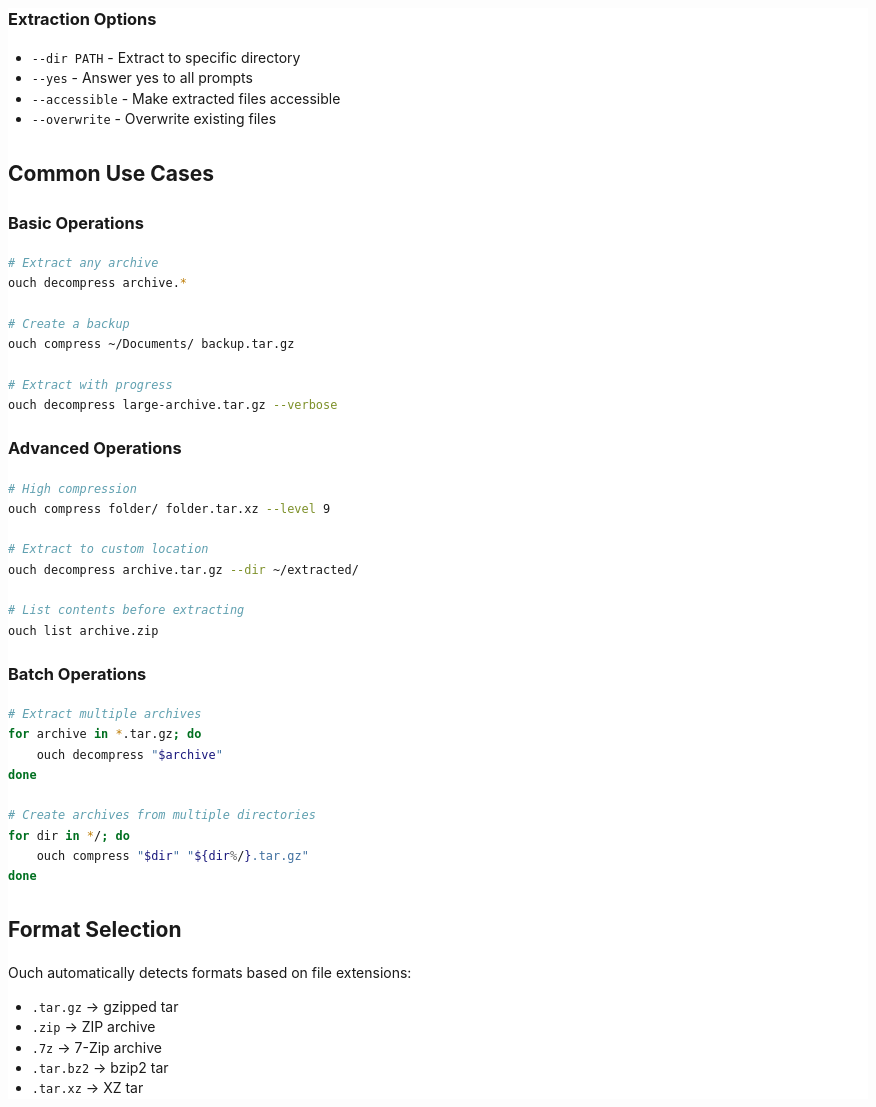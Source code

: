 ### Extraction Options
- `--dir PATH` - Extract to specific directory
- `--yes` - Answer yes to all prompts
- `--accessible` - Make extracted files accessible
- `--overwrite` - Overwrite existing files

## Common Use Cases

### Basic Operations
```bash
# Extract any archive
ouch decompress archive.*

# Create a backup
ouch compress ~/Documents/ backup.tar.gz

# Extract with progress
ouch decompress large-archive.tar.gz --verbose
```

### Advanced Operations
```bash
# High compression
ouch compress folder/ folder.tar.xz --level 9

# Extract to custom location
ouch decompress archive.tar.gz --dir ~/extracted/

# List contents before extracting
ouch list archive.zip
```

### Batch Operations
```bash
# Extract multiple archives
for archive in *.tar.gz; do
    ouch decompress "$archive"
done

# Create archives from multiple directories
for dir in */; do
    ouch compress "$dir" "${dir%/}.tar.gz"
done
```

## Format Selection

Ouch automatically detects formats based on file extensions:
- `.tar.gz` → gzipped tar
- `.zip` → ZIP archive
- `.7z` → 7-Zip archive
- `.tar.bz2` → bzip2 tar
- `.tar.xz` → XZ tar

